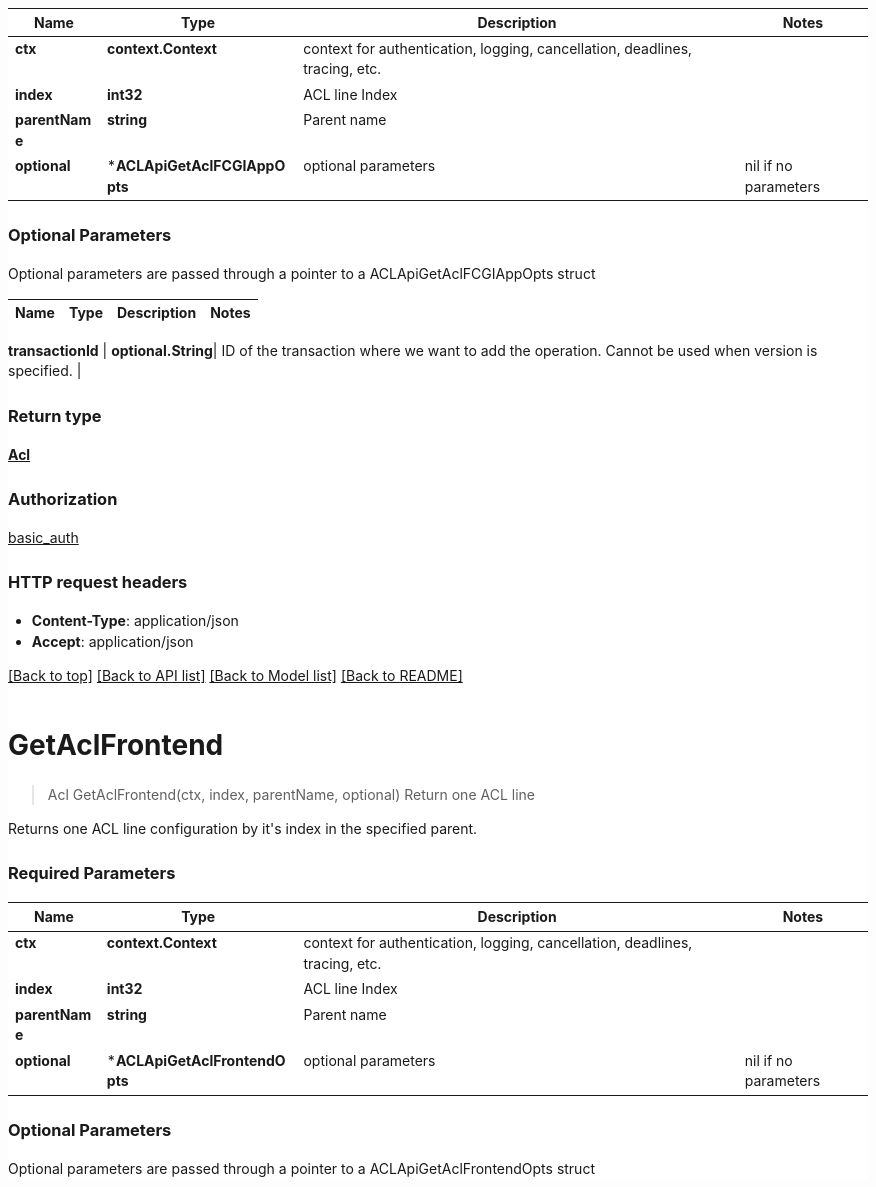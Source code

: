 Name | Type | Description  | Notes
------------- | ------------- | ------------- | -------------
 **ctx** | **context.Context** | context for authentication, logging, cancellation, deadlines, tracing, etc.
  **index** | **int32**| ACL line Index | 
  **parentName** | **string**| Parent name | 
 **optional** | ***ACLApiGetAclFCGIAppOpts** | optional parameters | nil if no parameters

### Optional Parameters
Optional parameters are passed through a pointer to a ACLApiGetAclFCGIAppOpts struct

Name | Type | Description  | Notes
------------- | ------------- | ------------- | -------------


 **transactionId** | **optional.String**| ID of the transaction where we want to add the operation. Cannot be used when version is specified. | 

### Return type

[**Acl**](acl.md)

### Authorization

[basic_auth](../README.md#basic_auth)

### HTTP request headers

 - **Content-Type**: application/json
 - **Accept**: application/json

[[Back to top]](#) [[Back to API list]](../README.md#documentation-for-api-endpoints) [[Back to Model list]](../README.md#documentation-for-models) [[Back to README]](../README.md)

# **GetAclFrontend**
> Acl GetAclFrontend(ctx, index, parentName, optional)
Return one ACL line

Returns one ACL line configuration by it's index in the specified parent.

### Required Parameters

Name | Type | Description  | Notes
------------- | ------------- | ------------- | -------------
 **ctx** | **context.Context** | context for authentication, logging, cancellation, deadlines, tracing, etc.
  **index** | **int32**| ACL line Index | 
  **parentName** | **string**| Parent name | 
 **optional** | ***ACLApiGetAclFrontendOpts** | optional parameters | nil if no parameters

### Optional Parameters
Optional parameters are passed through a pointer to a ACLApiGetAclFrontendOpts struct
